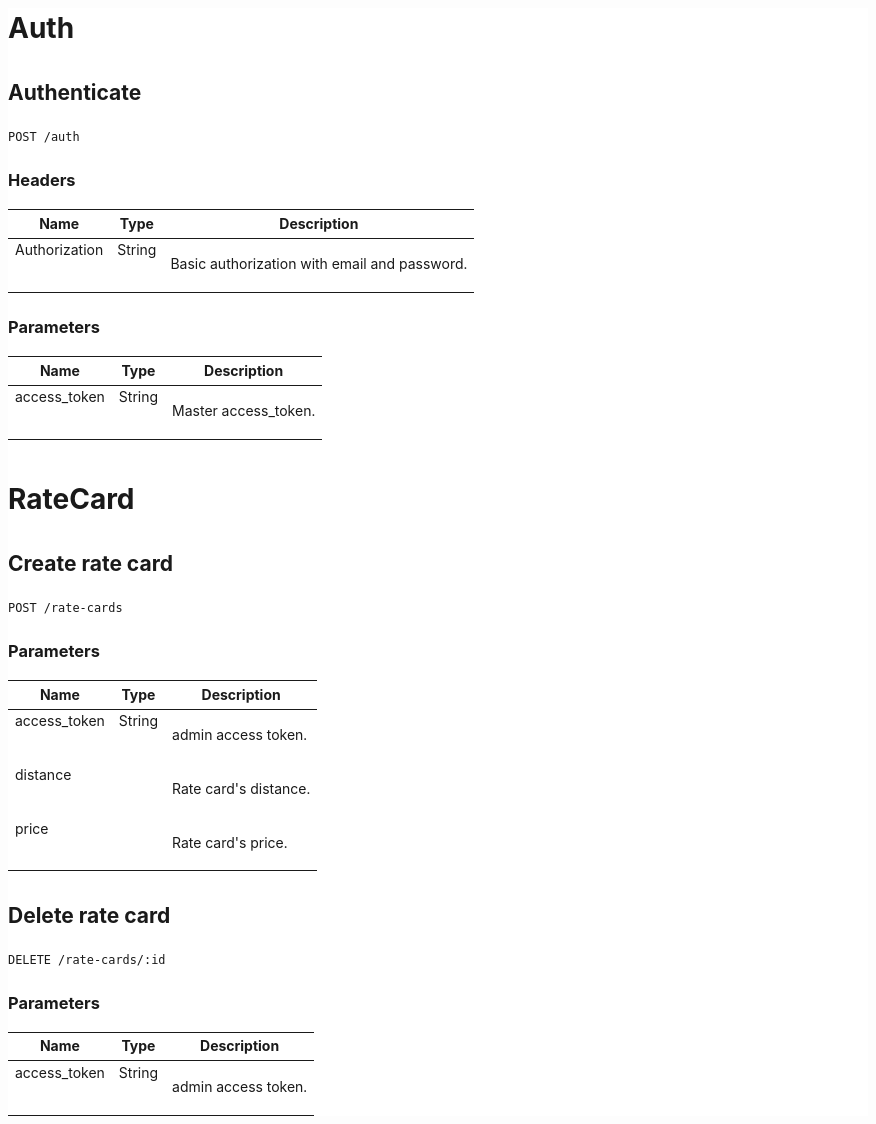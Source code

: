 
# Auth

## Authenticate



	POST /auth

### Headers

| Name    | Type      | Description                          |
|---------|-----------|--------------------------------------|
| Authorization			| String			|  <p>Basic authorization with email and password.</p>							|

### Parameters

| Name    | Type      | Description                          |
|---------|-----------|--------------------------------------|
| access_token			| String			|  <p>Master access_token.</p>							|

# RateCard

## Create rate card



	POST /rate-cards


### Parameters

| Name    | Type      | Description                          |
|---------|-----------|--------------------------------------|
| access_token			| String			|  <p>admin access token.</p>							|
| distance			| 			|  <p>Rate card's distance.</p>							|
| price			| 			|  <p>Rate card's price.</p>							|

## Delete rate card



	DELETE /rate-cards/:id


### Parameters

| Name    | Type      | Description                          |
|---------|-----------|--------------------------------------|
| access_token			| String			|  <p>admin access token.</p>							|
